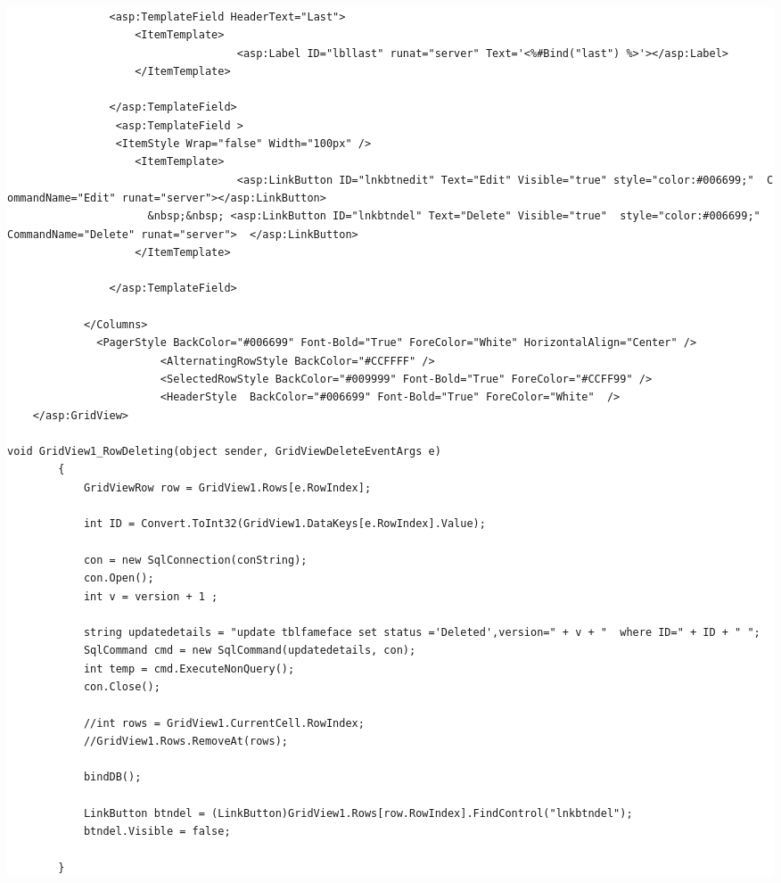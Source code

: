 ```
                <asp:TemplateField HeaderText="Last">
                    <ItemTemplate>
                                    <asp:Label ID="lbllast" runat="server" Text='<%#Bind("last") %>'></asp:Label>
                    </ItemTemplate>

                </asp:TemplateField>
                 <asp:TemplateField >
                 <ItemStyle Wrap="false" Width="100px" />
                    <ItemTemplate>
                                    <asp:LinkButton ID="lnkbtnedit" Text="Edit" Visible="true" style="color:#006699;"  CommandName="Edit" runat="server"></asp:LinkButton>
                      &nbsp;&nbsp; <asp:LinkButton ID="lnkbtndel" Text="Delete" Visible="true"  style="color:#006699;"  CommandName="Delete" runat="server">  </asp:LinkButton>
                    </ItemTemplate>

                </asp:TemplateField>

            </Columns>
              <PagerStyle BackColor="#006699" Font-Bold="True" ForeColor="White" HorizontalAlign="Center" />
                        <AlternatingRowStyle BackColor="#CCFFFF" />
                        <SelectedRowStyle BackColor="#009999" Font-Bold="True" ForeColor="#CCFF99" />
                        <HeaderStyle  BackColor="#006699" Font-Bold="True" ForeColor="White"  />
    </asp:GridView>

void GridView1_RowDeleting(object sender, GridViewDeleteEventArgs e)
        {
            GridViewRow row = GridView1.Rows[e.RowIndex];

            int ID = Convert.ToInt32(GridView1.DataKeys[e.RowIndex].Value);

            con = new SqlConnection(conString);
            con.Open();
            int v = version + 1 ;

            string updatedetails = "update tblfameface set status ='Deleted',version=" + v + "  where ID=" + ID + " ";
            SqlCommand cmd = new SqlCommand(updatedetails, con);
            int temp = cmd.ExecuteNonQuery();
            con.Close();

            //int rows = GridView1.CurrentCell.RowIndex;
            //GridView1.Rows.RemoveAt(rows);

            bindDB();

            LinkButton btndel = (LinkButton)GridView1.Rows[row.RowIndex].FindControl("lnkbtndel");
            btndel.Visible = false;

        } 
```
